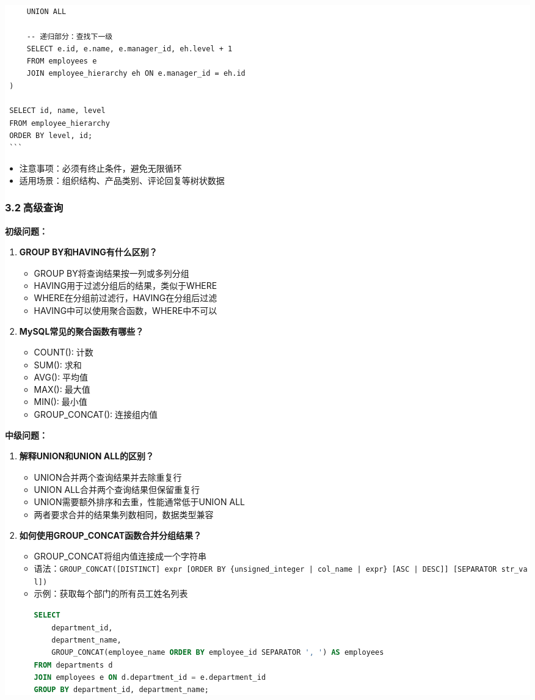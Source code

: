          UNION ALL
         
         -- 递归部分：查找下一级
         SELECT e.id, e.name, e.manager_id, eh.level + 1
         FROM employees e
         JOIN employee_hierarchy eh ON e.manager_id = eh.id
     )
     
     SELECT id, name, level
     FROM employee_hierarchy
     ORDER BY level, id;
     ```
   - 注意事项：必须有终止条件，避免无限循环
   - 适用场景：组织结构、产品类别、评论回复等树状数据

### 3.2 高级查询

**初级问题：**
1. **GROUP BY和HAVING有什么区别？**
   - GROUP BY将查询结果按一列或多列分组
   - HAVING用于过滤分组后的结果，类似于WHERE
   - WHERE在分组前过滤行，HAVING在分组后过滤
   - HAVING中可以使用聚合函数，WHERE中不可以

2. **MySQL常见的聚合函数有哪些？**
   - COUNT(): 计数
   - SUM(): 求和
   - AVG(): 平均值
   - MAX(): 最大值
   - MIN(): 最小值
   - GROUP_CONCAT(): 连接组内值

**中级问题：**
1. **解释UNION和UNION ALL的区别？**
   - UNION合并两个查询结果并去除重复行
   - UNION ALL合并两个查询结果但保留重复行
   - UNION需要额外排序和去重，性能通常低于UNION ALL
   - 两者要求合并的结果集列数相同，数据类型兼容

2. **如何使用GROUP_CONCAT函数合并分组结果？**
   - GROUP_CONCAT将组内值连接成一个字符串
   - 语法：`GROUP_CONCAT([DISTINCT] expr [ORDER BY {unsigned_integer | col_name | expr} [ASC | DESC]] [SEPARATOR str_val])`
   - 示例：获取每个部门的所有员工姓名列表
     ```sql
     SELECT 
         department_id,
         department_name,
         GROUP_CONCAT(employee_name ORDER BY employee_id SEPARATOR ', ') AS employees
     FROM departments d
     JOIN employees e ON d.department_id = e.department_id
     GROUP BY department_id, department_name;
     ```
